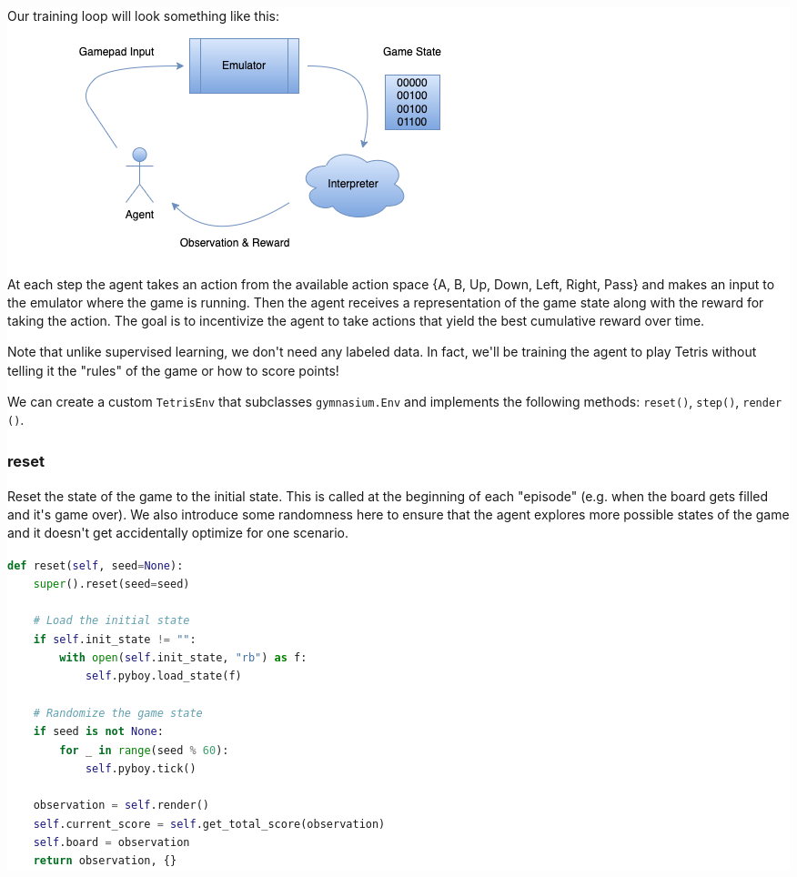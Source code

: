 Our training loop will look something like this:

!["RL Workflow"](/img/blog/2023-10-31-reinforcement-learning-model-versioning-and-tetris/workflow.png)

At each step the agent takes an action from the available action space {A, B, Up, Down, Left, Right, Pass} and makes an input to the emulator where the game is running. Then the agent receives a representation of the game state along with the reward for taking the action. The goal is to incentivize the agent to take actions that yield the best cumulative reward over time.

Note that unlike supervised learning, we don't need any labeled data. In fact, we'll be training the agent to play Tetris without telling it the "rules" of the game or how to score points!

We can create a custom `TetrisEnv` that subclasses `gymnasium.Env` and implements the following methods: `reset()`, `step()`, `render()`.

### reset

Reset the state of the game to the initial state. This is called at the beginning of each "episode" (e.g. when the board gets filled and it's game over). We also introduce some randomness here to ensure that the agent explores more possible states of the game and it doesn't get accidentally optimize for one scenario.

```python
def reset(self, seed=None):
    super().reset(seed=seed)

    # Load the initial state
    if self.init_state != "":
        with open(self.init_state, "rb") as f:
            self.pyboy.load_state(f)

    # Randomize the game state
    if seed is not None:
        for _ in range(seed % 60):
            self.pyboy.tick()

    observation = self.render()
    self.current_score = self.get_total_score(observation)
    self.board = observation
    return observation, {}
```
